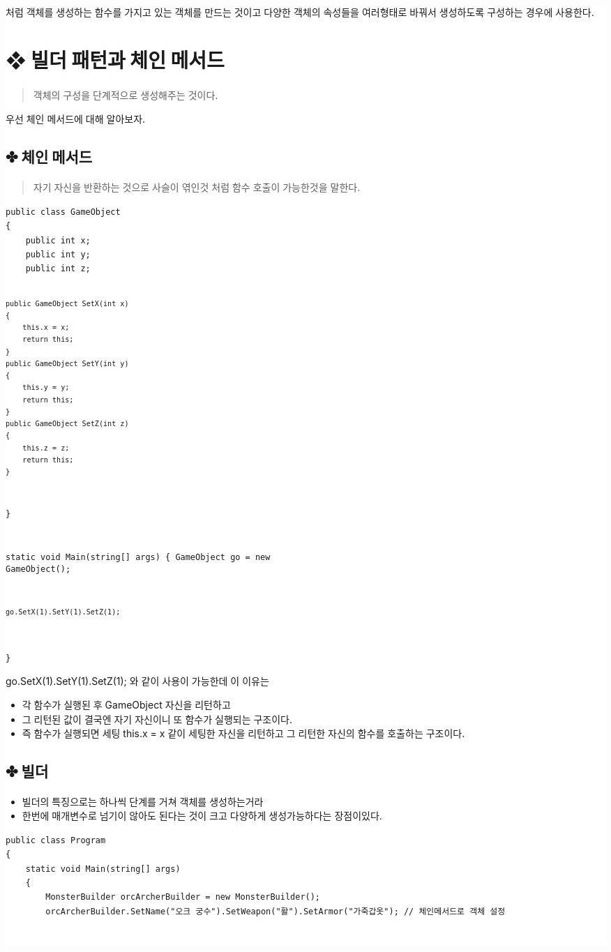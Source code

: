 <p>처럼 객체를 생성하는 함수를 가지고 있는 객체를 만드는 것이고
다양한 객체의 속성들을 여러형태로 바꿔서 생성하도록 구성하는 경우에 사용한다.</p>
<h1 id="❖-빌더-패턴과-체인-메서드">❖ 빌더 패턴과 체인 메서드</h1>
<blockquote>
<p>객체의 구성을 단계적으로 생성해주는 것이다.</p>
</blockquote>
<p>우선 체인 메서드에 대해 알아보자.</p>
<h2 id="✤-체인-메서드">✤ 체인 메서드</h2>
<blockquote>
<p>자기 자신을 반환하는 것으로 사슬이 엮인것 처럼 함수 호출이 가능한것을 말한다.</p>
</blockquote>
<pre><code class="language-cs">public class GameObject
{
    public int x;
    public int y;
    public int z;

    public GameObject SetX(int x)
    {
        this.x = x;
        return this;
    }
    public GameObject SetY(int y)
    {
        this.y = y;
        return this;
    }
    public GameObject SetZ(int z)
    {
        this.z = z;
        return this;
    }        
}

static void Main(string[] args)
{
    GameObject go = new GameObject();

    go.SetX(1).SetY(1).SetZ(1);
}</code></pre>
<p>go.SetX(1).SetY(1).SetZ(1); 와 같이 사용이 가능한데 이 이유는</p>
<ul>
<li>각 함수가 실행된 후 GameObject 자신을 리턴하고 </li>
<li>그 리턴된 값이 결국엔 자기 자신이니 또 함수가 실행되는 구조이다.</li>
<li>즉 함수가 실행되면 세팅 this.x = x 같이 세팅한 자신을 리턴하고 그 리턴한 자신의 함수를 호출하는 구조이다.</li>
</ul>
<h2 id="✤-빌더">✤ 빌더</h2>
<ul>
<li>빌더의 특징으로는 하나씩 단계를 거쳐 객체를 생성하는거라</li>
<li>한번에 매개변수로 넘기이 않아도 된다는 것이 크고 다양하게 생성가능하다는 장점이있다.</li>
</ul>
<pre><code class="language-cs">public class Program
{
    static void Main(string[] args)
    {
        MonsterBuilder orcArcherBuilder = new MonsterBuilder();
        orcArcherBuilder.SetName(&quot;오크 궁수&quot;).SetWeapon(&quot;활&quot;).SetArmor(&quot;가죽갑옷&quot;); // 체인메서드로 객체 설정
